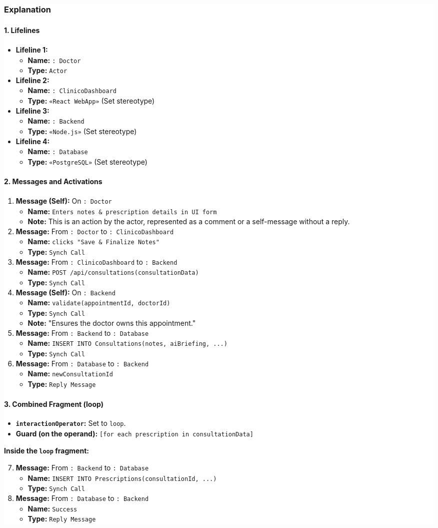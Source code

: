 ### Explanation


#### **1. Lifelines**

-   **Lifeline 1:**
    -   **Name:** `: Doctor`
    -   **Type:** `Actor`
-   **Lifeline 2:**
    -   **Name:** `: ClinicoDashboard`
    -   **Type:** `«React WebApp»` (Set stereotype)
-   **Lifeline 3:**
    -   **Name:** `: Backend`
    -   **Type:** `«Node.js»` (Set stereotype)
-   **Lifeline 4:**
    -   **Name:** `: Database`
    -   **Type:** `«PostgreSQL»` (Set stereotype)

#### **2. Messages and Activations**

1.  **Message (Self):** On `: Doctor`
    -   **Name:** `Enters notes & prescription details in UI form`
    -   **Note:** This is an action by the actor, represented as a comment or a self-message without a reply.
2.  **Message:** From `: Doctor` to `: ClinicoDashboard`
    -   **Name:** `clicks "Save & Finalize Notes"`
    -   **Type:** `Synch Call`
3.  **Message:** From `: ClinicoDashboard` to `: Backend`
    -   **Name:** `POST /api/consultations(consultationData)`
    -   **Type:** `Synch Call`
4.  **Message (Self):** On `: Backend`
    -   **Name:** `validate(appointmentId, doctorId)`
    -   **Type:** `Synch Call`
    -   **Note:** "Ensures the doctor owns this appointment."
5.  **Message:** From `: Backend` to `: Database`
    -   **Name:** `INSERT INTO Consultations(notes, aiBriefing, ...)`
    -   **Type:** `Synch Call`
6.  **Message:** From `: Database` to `: Backend`
    -   **Name:** `newConsultationId`
    -   **Type:** `Reply Message`

#### **3. Combined Fragment (loop)**

-   **`interactionOperator`:** Set to `loop`.
-   **Guard (on the operand):** `[for each prescription in consultationData]`

**Inside the `loop` fragment:**

7.  **Message:** From `: Backend` to `: Database`
    -   **Name:** `INSERT INTO Prescriptions(consultationId, ...)`
    -   **Type:** `Synch Call`
8.  **Message:** From `: Database` to `: Backend`
    -   **Name:** `Success`
    -   **Type:** `Reply Message`
